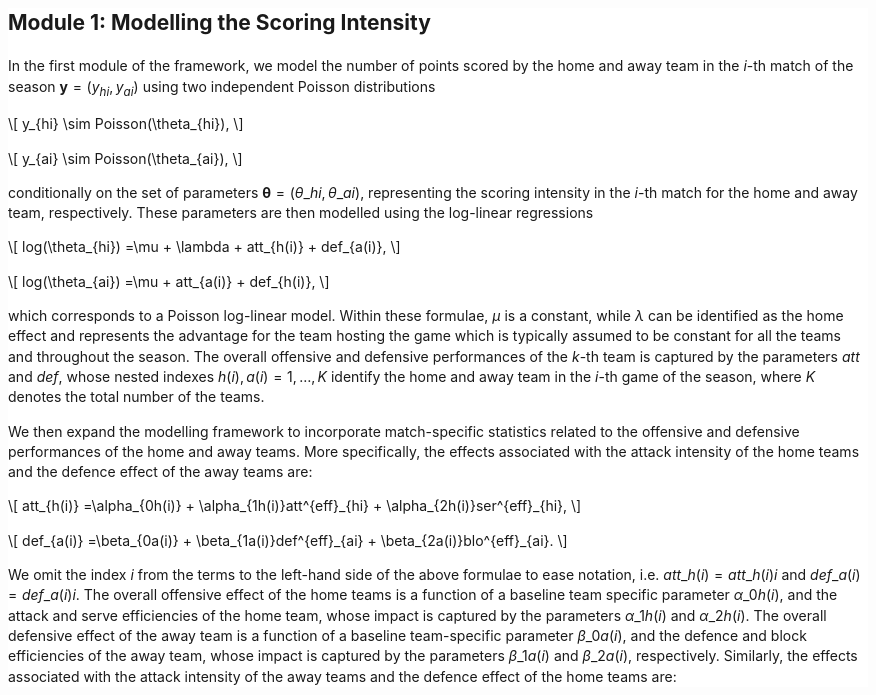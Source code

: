 ## Module 1: Modelling the Scoring Intensity

In the first module of the framework, we model the number of points scored by the home and away team in the $i$-th match of the season $\boldsymbol y=(y_{hi},y_{ai})$ 
using two independent Poisson distributions 

\\[
y_{hi} \sim Poisson(\theta\_{hi}),
\\]

\\[
y_{ai} \sim Poisson(\theta\_{ai}),
\\]

conditionally on the set of parameters $\boldsymbol \theta=(\theta\_{hi},\theta\_{ai})$, representing the scoring intensity in the $i$-th match for the home and away team, respectively. 
These parameters are then modelled using the log-linear regressions

\\[
log(\theta\_{hi}) =\mu + \lambda + att\_{h(i)} + def\_{a(i)}, 
\\]

\\[
log(\theta\_{ai}) =\mu + att\_{a(i)} + def\_{h(i)},
\\]

which corresponds to a Poisson log-linear model. Within these formulae, $\mu$ is a constant, while $\lambda$ can be identified as the home effect and represents the advantage 
for the team hosting the game which is typically assumed to be constant for all the teams and throughout the season. 
The overall offensive and defensive performances of the $k$-th team is captured by the parameters $att$ and $def$, whose nested indexes $h(i), a(i)=1,\ldots,K$ identify 
the home and away team in the $i$-th game of the season, where $K$ denotes the total number of the teams. 

We then expand the modelling framework to incorporate match-specific statistics related to the offensive and defensive performances of the home and away teams. 
More specifically, the effects associated with the attack intensity of the home teams and the defence effect of the away teams are:

\\[
att\_{h(i)} =\alpha\_{0h(i)} + \alpha\_{1h(i)}att^{eff}\_{hi} + \alpha\_{2h(i)}ser^{eff}\_{hi},
\\]

\\[
def\_{a(i)} =\beta\_{0a(i)} + \beta\_{1a(i)}def^{eff}\_{ai} + \beta\_{2a(i)}blo^{eff}\_{ai}.
\\]

We omit the index $i$ from the terms to the left-hand side of the above formulae to ease notation, i.e. $att\_{h(i)}=att\_{h(i)i}$ and $def\_{a(i)}=def\_{a(i)i}$. 
The overall offensive effect of the home teams is a function of a baseline team specific parameter $\alpha\_{0h(i)}$, and the attack and serve efficiencies of the home team, 
whose impact is captured by the parameters $\alpha\_{1h(i)}$ and $\alpha\_{2h(i)}$. The overall defensive effect of the away team is a function of a baseline team-specific 
parameter $\beta\_{0a(i)}$, and the defence and block efficiencies of the away team, whose impact is captured by the parameters $\beta\_{1a(i)}$ and $\beta\_{2a(i)}$, respectively. 
Similarly, the effects associated with the attack intensity of the away teams and the defence effect of the home teams are:

